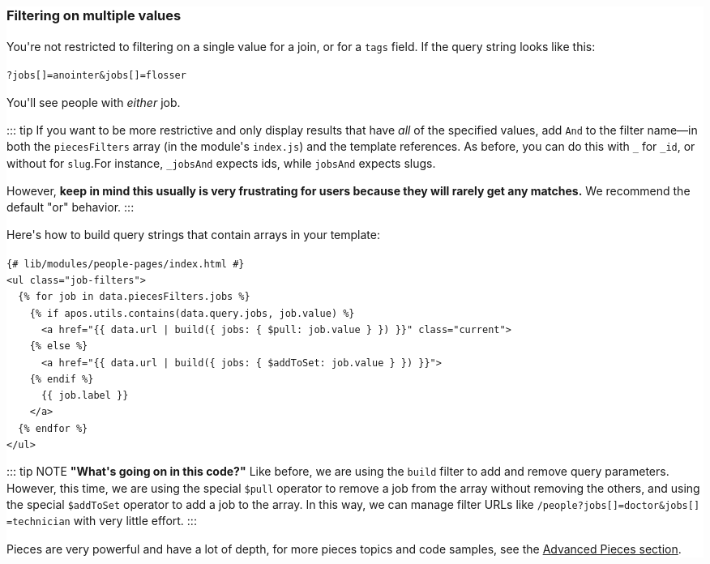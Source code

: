 ### Filtering on multiple values

You're not restricted to filtering on a single value for a join, or for a `tags` field. If the query string looks like this:

```
?jobs[]=anointer&jobs[]=flosser
```

You'll see people with *either* job.

::: tip
If you want to be more restrictive and only display results that have *all* of the specified values, add `And` to the filter name&mdash;in both the `piecesFilters` array (in the module's `index.js`) and the template references. As before, you can do this with `_` for `_id`, or without for `slug`.For instance, `_jobsAnd` expects ids, while `jobsAnd` expects slugs.

However, **keep in mind this usually is very frustrating for users because they will rarely get any matches.** We recommend the default "or" behavior.
:::

Here's how to build query strings that contain arrays in your template:

```django
{# lib/modules/people-pages/index.html #}
<ul class="job-filters">
  {% for job in data.piecesFilters.jobs %}
    {% if apos.utils.contains(data.query.jobs, job.value) %}
      <a href="{{ data.url | build({ jobs: { $pull: job.value } }) }}" class="current">
    {% else %}
      <a href="{{ data.url | build({ jobs: { $addToSet: job.value } }) }}">
    {% endif %}
      {{ job.label }}
    </a>
  {% endfor %}
</ul>
```

::: tip NOTE
**"What's going on in this code?"** Like before, we are using the `build` filter to add and remove query parameters. However, this time, we are using the special `$pull` operator to remove a job from the array without removing the others, and using the special `$addToSet` operator to add a job to the array. In this way, we can manage filter URLs like `/people?jobs[]=doctor&jobs[]=technician` with very little effort.
:::

Pieces are very powerful and have a lot of depth, for more pieces topics and code samples, see the [Advanced Pieces section](/advanced-topics/advanced-pieces-topics/README.md).

